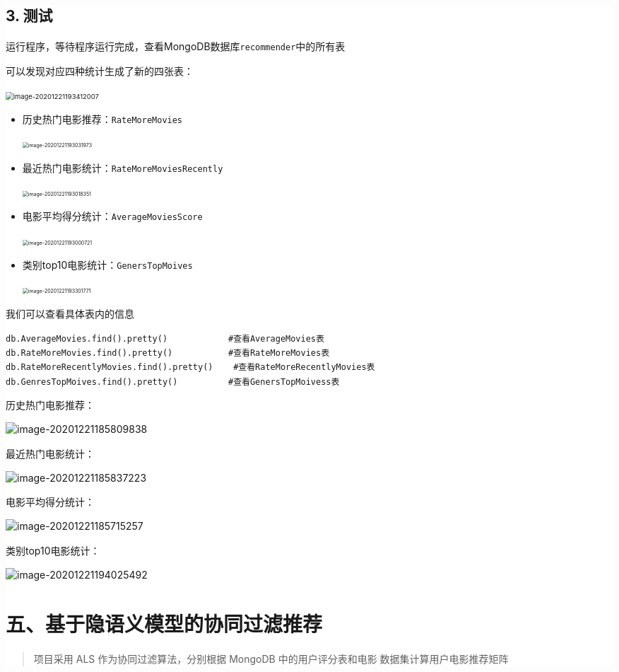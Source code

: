 ## 3. 测试

运行程序，等待程序运行完成，查看MongoDB数据库`recommender`中的所有表

可以发现对应四种统计生成了新的四张表：

<img src="https://gitee.com/siruzhong/images/raw/master//img/image-20201221193412007.png" alt="image-20201221193412007" style="zoom:67%;" />

+ 历史热门电影推荐：`RateMoreMovies`

  <img src="https://gitee.com/siruzhong/images/raw/master//img/image-20201221193031973.png" alt="image-20201221193031973" style="zoom: 50%;" />

+ 最近热门电影统计：`RateMoreMoviesRecently`

  <img src="https://gitee.com/siruzhong/images/raw/master//img/image-20201221193018351.png" alt="image-20201221193018351" style="zoom:50%;" />

+ 电影平均得分统计：`AverageMoviesScore`

  <img src="https://gitee.com/siruzhong/images/raw/master//img/image-20201221193000721.png" alt="image-20201221193000721" style="zoom:50%;" />

+ 类别top10电影统计：`GenersTopMoives`

  <img src="https://gitee.com/siruzhong/images/raw/master//img/image-20201221193301771.png" alt="image-20201221193301771" style="zoom:50%;" />

我们可以查看具体表内的信息

```shell
db.AverageMovies.find().pretty()			#查看AverageMovies表
db.RateMoreMovies.find().pretty()			#查看RateMoreMovies表
db.RateMoreRecentlyMovies.find().pretty()	 #查看RateMoreRecentlyMovies表
db.GenresTopMoives.find().pretty()	 		#查看GenersTopMoivess表
```

历史热门电影推荐：

![image-20201221185809838](C:\Users\zsr204\AppData\Roaming\Typora\typora-user-images\image-20201221185809838.png)

最近热门电影统计：

![image-20201221185837223](C:\Users\zsr204\AppData\Roaming\Typora\typora-user-images\image-20201221185837223.png)

电影平均得分统计：

![image-20201221185715257](https://gitee.com/siruzhong/images/raw/master//img/image-20201221185715257.png)

类别top10电影统计：

![image-20201221194025492](https://gitee.com/siruzhong/images/raw/master//img/image-20201221194025492.png)



# 五、基于隐语义模型的协同过滤推荐

> 项目采用 ALS 作为协同过滤算法，分别根据 MongoDB 中的用户评分表和电影 数据集计算用户电影推荐矩阵
